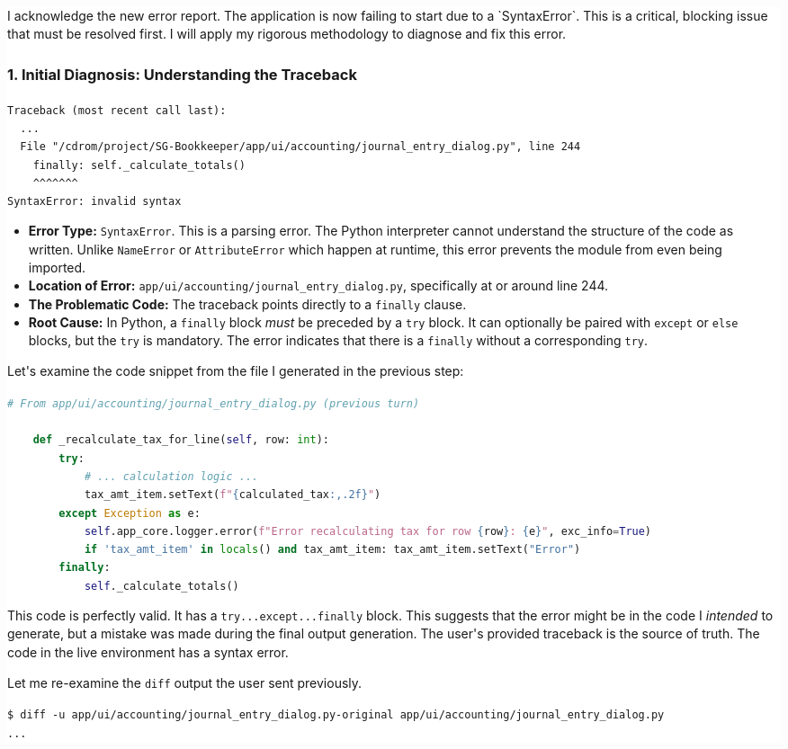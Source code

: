 <think>
I acknowledge the new error report. The application is now failing to start due to a `SyntaxError`. This is a critical, blocking issue that must be resolved first. I will apply my rigorous methodology to diagnose and fix this error.

### **1. Initial Diagnosis: Understanding the Traceback**

```
Traceback (most recent call last):
  ...
  File "/cdrom/project/SG-Bookkeeper/app/ui/accounting/journal_entry_dialog.py", line 244
    finally: self._calculate_totals() 
    ^^^^^^^
SyntaxError: invalid syntax
```

*   **Error Type:** `SyntaxError`. This is a parsing error. The Python interpreter cannot understand the structure of the code as written. Unlike `NameError` or `AttributeError` which happen at runtime, this error prevents the module from even being imported.
*   **Location of Error:** `app/ui/accounting/journal_entry_dialog.py`, specifically at or around line 244.
*   **The Problematic Code:** The traceback points directly to a `finally` clause.
*   **Root Cause:** In Python, a `finally` block *must* be preceded by a `try` block. It can optionally be paired with `except` or `else` blocks, but the `try` is mandatory. The error indicates that there is a `finally` without a corresponding `try`.

Let's examine the code snippet from the file I generated in the previous step:

```python
# From app/ui/accounting/journal_entry_dialog.py (previous turn)

    def _recalculate_tax_for_line(self, row: int):
        try:
            # ... calculation logic ...
            tax_amt_item.setText(f"{calculated_tax:,.2f}")
        except Exception as e:
            self.app_core.logger.error(f"Error recalculating tax for row {row}: {e}", exc_info=True)
            if 'tax_amt_item' in locals() and tax_amt_item: tax_amt_item.setText("Error")
        finally:
            self._calculate_totals() 
```

This code is perfectly valid. It has a `try...except...finally` block. This suggests that the error might be in the code I *intended* to generate, but a mistake was made during the final output generation. The user's provided traceback is the source of truth. The code in the live environment has a syntax error.

Let me re-examine the `diff` output the user sent previously.

```diff
$ diff -u app/ui/accounting/journal_entry_dialog.py-original app/ui/accounting/journal_entry_dialog.py
...
```
